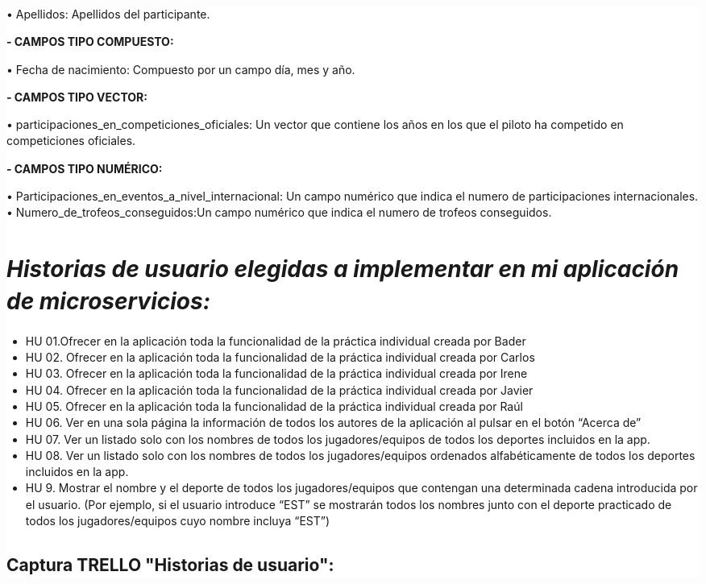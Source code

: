 •	Apellidos: Apellidos del participante.

**-	CAMPOS TIPO COMPUESTO:**

•	Fecha de nacimiento: Compuesto por un campo día, mes y año.

**-	CAMPOS TIPO VECTOR:**

•	participaciones_en_competiciones_oficiales: Un vector que contiene los años en los que el piloto ha competido en competiciones oficiales.

**-	CAMPOS TIPO NUMÉRICO:**

•	Participaciones_en_eventos_a_nivel_internacional: Un campo numérico que indica el numero de participaciones internacionales.
• Numero_de_trofeos_conseguidos:Un campo numérico que indica el numero de trofeos conseguidos.


# *Historias de usuario elegidas a implementar en mi aplicación de microservicios:* 
* HU 01.Ofrecer en la aplicación toda la funcionalidad de la práctica individual creada por Bader
* HU 02. Ofrecer en la aplicación toda la funcionalidad de la práctica individual creada por Carlos
* HU 03. Ofrecer en la aplicación toda la funcionalidad de la práctica individual creada por Irene
* HU 04. Ofrecer en la aplicación toda la funcionalidad de la práctica individual creada por Javier
* HU 05. Ofrecer en la aplicación toda la funcionalidad de la práctica individual creada por Raúl
* HU 06. Ver en una sola página la información de todos los autores de la aplicación al pulsar en el botón “Acerca de”
* HU 07. Ver un listado solo con los nombres de todos los jugadores/equipos de todos los deportes incluidos en la app.
* HU 08. Ver un listado solo con los nombres de todos los jugadores/equipos ordenados alfabéticamente de todos los deportes incluidos en la app.
* HU 9. Mostrar el nombre y el deporte de todos los jugadores/equipos que contengan una determinada cadena introducida por el usuario. (Por ejemplo, si el usuario introduce “EST” se mostrarán todos los nombres junto con el deporte practicado de todos los jugadores/equipos cuyo nombre incluya “EST”)

## Captura TRELLO "Historias de usuario":